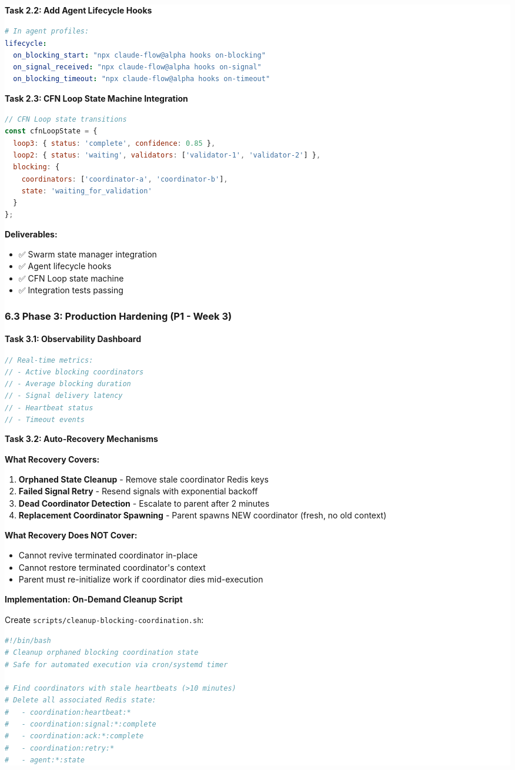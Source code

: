 **Task 2.2: Add Agent Lifecycle Hooks**
```yaml
# In agent profiles:
lifecycle:
  on_blocking_start: "npx claude-flow@alpha hooks on-blocking"
  on_signal_received: "npx claude-flow@alpha hooks on-signal"
  on_blocking_timeout: "npx claude-flow@alpha hooks on-timeout"
```

**Task 2.3: CFN Loop State Machine Integration**
```javascript
// CFN Loop state transitions
const cfnLoopState = {
  loop3: { status: 'complete', confidence: 0.85 },
  loop2: { status: 'waiting', validators: ['validator-1', 'validator-2'] },
  blocking: {
    coordinators: ['coordinator-a', 'coordinator-b'],
    state: 'waiting_for_validation'
  }
};
```

**Deliverables:**
- ✅ Swarm state manager integration
- ✅ Agent lifecycle hooks
- ✅ CFN Loop state machine
- ✅ Integration tests passing

### 6.3 Phase 3: Production Hardening (P1 - Week 3)

**Task 3.1: Observability Dashboard**
```javascript
// Real-time metrics:
// - Active blocking coordinators
// - Average blocking duration
// - Signal delivery latency
// - Heartbeat status
// - Timeout events
```

**Task 3.2: Auto-Recovery Mechanisms**

**What Recovery Covers:**
1. **Orphaned State Cleanup** - Remove stale coordinator Redis keys
2. **Failed Signal Retry** - Resend signals with exponential backoff
3. **Dead Coordinator Detection** - Escalate to parent after 2 minutes
4. **Replacement Coordinator Spawning** - Parent spawns NEW coordinator (fresh, no old context)

**What Recovery Does NOT Cover:**
- Cannot revive terminated coordinator in-place
- Cannot restore terminated coordinator's context
- Parent must re-initialize work if coordinator dies mid-execution

**Implementation: On-Demand Cleanup Script**

Create `scripts/cleanup-blocking-coordination.sh`:
```bash
#!/bin/bash
# Cleanup orphaned blocking coordination state
# Safe for automated execution via cron/systemd timer

# Find coordinators with stale heartbeats (>10 minutes)
# Delete all associated Redis state:
#   - coordination:heartbeat:*
#   - coordination:signal:*:complete
#   - coordination:ack:*:complete
#   - coordination:retry:*
#   - agent:*:state
```